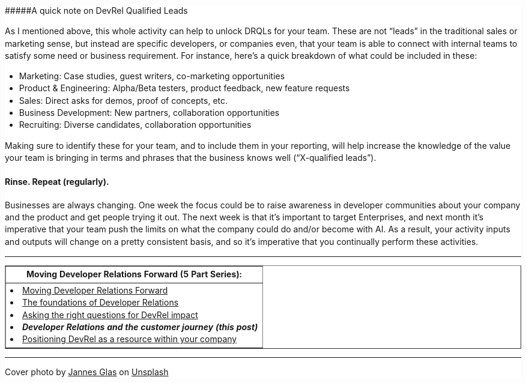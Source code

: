 #####A quick note on DevRel Qualified Leads

As I mentioned above, this whole activity can help to unlock DRQLs for your team. These are not “leads” in the traditional sales or marketing sense, but instead are specific developers, or companies even, that your team is able to connect with internal teams to satisfy some need or business requirement. For instance, here’s a quick breakdown of what could be included in these:

* Marketing: Case studies, guest writers, co-marketing opportunities
* Product & Engineering: Alpha/Beta testers, product feedback, new feature requests
* Sales: Direct asks for demos, proof of concepts, etc.
* Business Development: New partners, collaboration opportunities
* Recruiting: Diverse candidates, collaboration opportunities

Making sure to identify these for your team, and to include them in your reporting, will help increase the knowledge of the value your team is bringing in terms and phrases that the business knows well (“X-qualified leads”).

#### Rinse. Repeat (regularly).

Businesses are always changing. One week the focus could be to raise awareness in developer communities about your company and the product and get people trying it out. The next week is that it’s important to target Enterprises, and next month it’s imperative that your team push the limits on what the company could do and/or become with AI. As a result, your activity inputs and outputs will change on a pretty consistent basis, and so it’s imperative that you continually perform these activities. 

---

<table width="50%" border="1">
    <tr>
        <th>Moving Developer Relations Forward (5 Part Series):</th>
    </tr>
    <tr>
        <td>
            <li><a href="moving-devrel-forward">Moving Developer Relations Forward</a></li>
            <li><a href="the-foundations-of-devrel">The foundations of Developer Relations</a></li>
            <li><a href="asking-the-right-questions-for-devrel-impact">Asking the right questions for DevRel impact</a></li>
            <li><strong><em>Developer Relations and the customer journey (this post)</em></strong></li>
            <li><a href="positioning-devrel-as-a-resource">Positioning DevRel as a resource within your company</a></li>
        </td>
    </tr>
</table>

---

Cover photo by <a href="https://unsplash.com/@jannesglas?utm_source=unsplash&utm_medium=referral&utm_content=creditCopyText">Jannes Glas</a> on <a href="https://unsplash.com/photos/P6iOpqQpwwU?utm_source=unsplash&utm_medium=referral&utm_content=creditCopyText">Unsplash</a>
